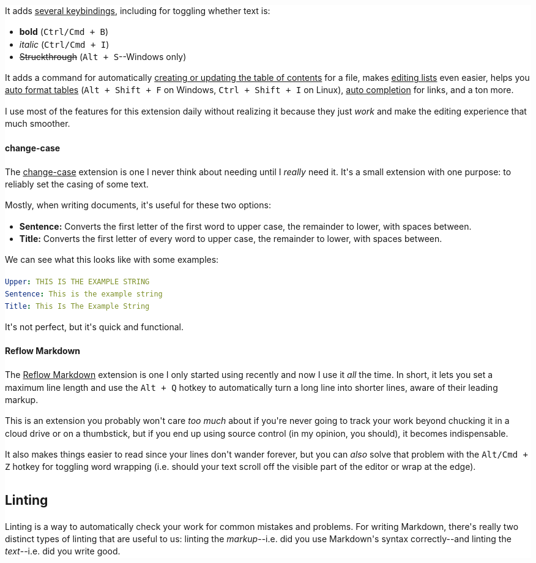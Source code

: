 It adds [several keybindings][ext-mdaio-keys], including for toggling whether text is:

- **bold** (<kbd><kbd>Ctrl/Cmd</kbd> + <kbd>B</kbd></kbd>)
- _italic_ (<kbd><kbd>Ctrl/Cmd</kbd> + <kbd>I</kbd></kbd>)
- ~~Struckthrough~~ (<kbd><kbd>Alt</kbd> + <kbd>S</kbd></kbd>--Windows only)

It adds a command for automatically [creating or updating the table of contents][ext-mdaio-toc] for
a file, makes [editing lists][ext-mdaio-lists] even easier, helps you
[auto format tables][ext-mdaio-tables] (<kbd><kbd>Alt</kbd> + <kbd>Shift</kbd> + <kbd>F</kbd></kbd>
on Windows, <kbd><kbd>Ctrl</kbd> + <kbd>Shift</kbd> + <kbd>I</kbd></kbd> on Linux),
[auto completion][ext-mdaio-auto] for links, and a ton more.

I use most of the features for this extension daily without realizing it because they just _work_
and make the editing experience that much smoother.

#### change-case

The [change-case][ext-cc] extension is one I never think about needing until I _really_ need it.
It's a small extension with one purpose: to reliably set the casing of some text.

Mostly, when writing documents, it's useful for these two options:

- **Sentence:** Converts the first letter of the first word to upper case, the remainder to lower,
  with spaces between.
- **Title:** Converts the first letter of every word to upper case, the remainder to lower, with
  spaces between.

We can see what this looks like with some examples:

```yaml
Upper: THIS IS THE EXAMPLE STRING
Sentence: This is the example string
Title: This Is The Example String
```

It's not perfect, but it's quick and functional.

#### Reflow Markdown

The [Reflow Markdown][ext-reflow] extension is one I only started using recently and now I use it
_all_ the time. In short, it lets you set a maximum line length and use the
<kbd><kbd>Alt</kbd> + <kbd>Q</kbd></kbd> hotkey to automatically turn a long line into shorter
lines, aware of their leading markup.

This is an extension you probably won't care _too much_ about if you're never going to track your
work beyond chucking it in a cloud drive or on a thumbstick, but if you end up using source control
(in my opinion, you should), it becomes indispensable.

It also makes things easier to read since your lines don't wander forever, but you can _also_ solve
that problem with the <kbd><kbd>Alt/Cmd</kbd> + <kbd>Z</kbd></kbd> hotkey for toggling word wrapping
(i.e. should your text scroll off the visible part of the editor or wrap at the edge).

## Linting

Linting is a way to automatically check your work for common mistakes and problems. For writing
Markdown, there's really two distinct types of linting that are useful to us: linting the
_markup_--i.e. did you use Markdown's syntax correctly--and linting the _text_--i.e. did you write
good.


[choco]: https://docs.chocolatey.org/en-us/getting-started
[ext-cc]: https://marketplace.visualstudio.com/items?itemName=wmaurer.change-case
[ext-mdaio-auto]: https://marketplace.visualstudio.com/items?itemName=yzhang.markdown-all-in-one#auto-completions
[ext-mdaio-keys]: https://marketplace.visualstudio.com/items?itemName=yzhang.markdown-all-in-one#keyboard-shortcuts-1
[ext-mdaio-lists]: https://marketplace.visualstudio.com/items?itemName=yzhang.markdown-all-in-one#list-editing
[ext-mdaio-tables]: https://marketplace.visualstudio.com/items?itemName=yzhang.markdown-all-in-one#github-flavored-markdown
[ext-mdaio-toc]: https://marketplace.visualstudio.com/items?itemName=yzhang.markdown-all-in-one#table-of-contents
[ext-mdaio]: https://marketplace.visualstudio.com/items?itemName=yzhang.markdown-all-in-one
[ext-mdl-img-warning]: /images/writing-markdown/vscode-mdl-warning.png
[ext-mdl]: https://marketplace.visualstudio.com/items?itemName=DavidAnson.vscode-markdownlint
[ext-mdl-install]: https://marketplace.visualstudio.com/items?itemName=DavidAnson.vscode-markdownlint#install
[ext-reflow]: https://marketplace.visualstudio.com/items?itemName=marvhen.reflow-markdown
[markdown]: https://www.markdownguide.org/getting-started/
[source-page]: https://github.com/FlagrantGarden/site/blob/main/content/posts/writing-markdown.md
[source-site]: https://github.com/FlagrantGarden/site
[vscode-cmd]: https://code.visualstudio.com/docs/getstarted/userinterface#_command-palette
[vscode-editing-fmt]: https://code.visualstudio.com/docs/editor/codebasics#_formatting
[vscode-editing-fnr]: https://code.visualstudio.com/docs/editor/codebasics#_find-and-replace
[vscode-editing-is]: https://code.visualstudio.com/docs/editor/codebasics#_intellisense
[vscode-editing-multi]: https://code.visualstudio.com/docs/editor/codebasics#_multiple-selections-multicursor
[vscode-editing]: https://code.visualstudio.com/docs/editor/codebasics
[vscode-ext]: https://code.visualstudio.com/docs/editor/extension-marketplace
[vscode-install]: https://code.visualstudio.com/Download
[vscode-keys-linux]: https://code.visualstudio.com/shortcuts/keyboard-shortcuts-linux.pdf
[vscode-keys-macos]: https://code.visualstudio.com/shortcuts/keyboard-shortcuts-macos.pdf
[vscode-keys-windows]: https://code.visualstudio.com/shortcuts/keyboard-shortcuts-windows.pdf
[vscode-markdown]: https://code.visualstudio.com/Docs/languages/markdown
[vscode-outline]: https://code.visualstudio.com/docs/languages/markdown#_outline-view
[vscode-preview]: https://code.visualstudio.com/docs/languages/markdown#_markdown-preview
[vscode-screenshot-rendered]: /images/writing-markdown/vscode-highlight.png
[vscode]: https://code.visualstudio.com/
[vscode-err]: https://code.visualstudio.com/docs/editor/editingevolved#_errors-warnings
[ext-mdl-image-commands]: /images/writing-markdown/vscode-mdl-commands.png
[ext-mdl-config]: https://marketplace.visualstudio.com/items?itemName=DavidAnson.vscode-markdownlint#configure
[ext-mdl-rules]: https://github.com/DavidAnson/markdownlint/blob/main/doc/Rules.md
[vale-config-gen]: https://vale.sh/generator/
[vale-install]: https://vale.sh/docs/vale-cli/installation/
[vale]: https://vale.sh/docs/vale-cli/overview/
[ext-vale]: https://marketplace.visualstudio.com/items?itemName=errata-ai.vale-server
[vale-sync]: /images/writing-markdown/vale-sync.gif
[ext-vale-settings]: /images/writing-markdown/vale-settings.png
[ext-vale-warning]: /images/writing-markdown/vscode-vale-warning.png
[ext-gremlins]: https://marketplace.visualstudio.com/items?itemName=nhoizey.gremlins
[ext-errlens]: https://marketplace.visualstudio.com/items?itemName=usernamehw.errorlens
[ext-errlens-inline]: /images/writing-markdown/vscode-errlens.png